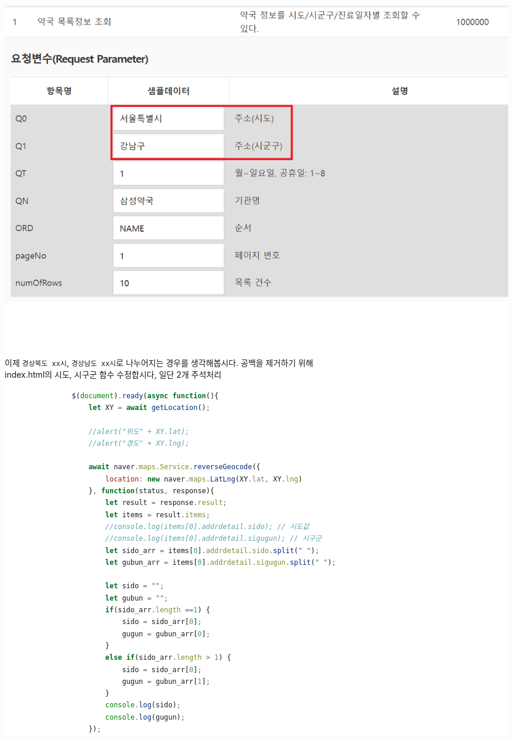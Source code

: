 ![Desktop View](/assets/img/api/naver-map-api-pharmacy/19.png)

<br>
<br>
<br>

이제 `경상북도 xx시`, `경상남도 xx시`로 나누어지는 경우를 생각해봅시다. 공백을 제거하기 위해\
index.html의 시도, 시구군 함수 수정합시다, 일단 2개 주석처리

```javascript
                $(document).ready(async function(){
                    let XY = await getLocation();

                    //alert("위도" + XY.lat);
                    //alert("경도" + XY.lng);

                    await naver.maps.Service.reverseGeocode({
                        location: new naver.maps.LatLng(XY.lat, XY.lng)
                    }, function(status, response){
                        let result = response.result;
                        let items = result.items;
                        //console.log(items[0].addrdetail.sido); // 시도값
                        //console.log(items[0].addrdetail.sigugun); // 시구군
                        let sido_arr = items[0].addrdetail.sido.split(" ");
                        let gubun_arr = items[0].addrdetail.sigugun.split(" ");

                        let sido = "";
                        let gubun = "";
                        if(sido_arr.length ==1) {
                            sido = sido_arr[0];
                            gugun = gubun_arr[0];
                        }
                        else if(sido_arr.length > 1) {
                            sido = sido_arr[0];
                            gugun = gubun_arr[1];
                        }
                        console.log(sido);
                        console.log(gugun);
                    });
```